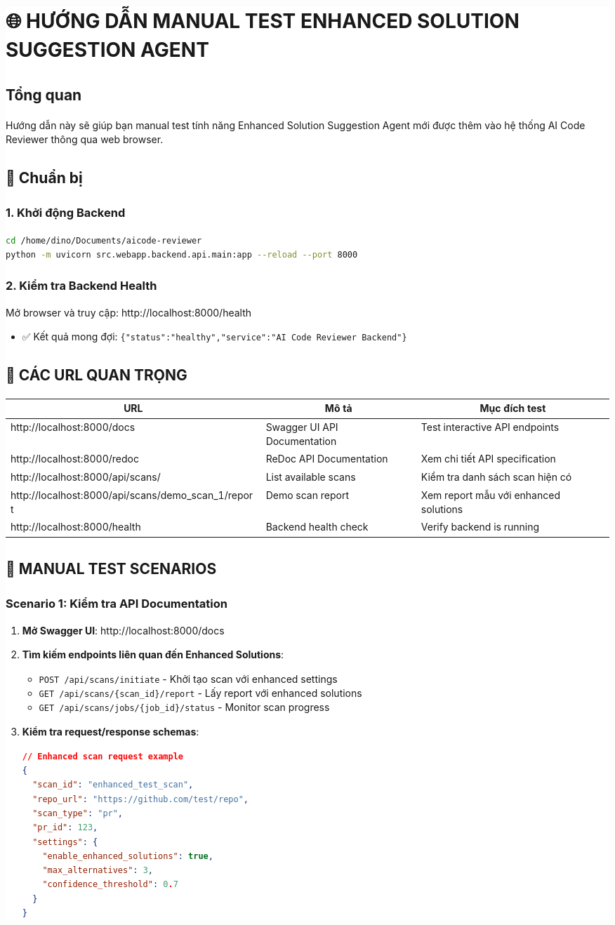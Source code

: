 # 🌐 HƯỚNG DẪN MANUAL TEST ENHANCED SOLUTION SUGGESTION AGENT

## **Tổng quan**
Hướng dẫn này sẽ giúp bạn manual test tính năng Enhanced Solution Suggestion Agent mới được thêm vào hệ thống AI Code Reviewer thông qua web browser.

## **🚀 Chuẩn bị**

### **1. Khởi động Backend**
```bash
cd /home/dino/Documents/aicode-reviewer
python -m uvicorn src.webapp.backend.api.main:app --reload --port 8000
```

### **2. Kiểm tra Backend Health**
Mở browser và truy cập: http://localhost:8000/health
- ✅ Kết quả mong đợi: `{"status":"healthy","service":"AI Code Reviewer Backend"}`

## **📱 CÁC URL QUAN TRỌNG**

| URL | Mô tả | Mục đích test |
|-----|-------|---------------|
| http://localhost:8000/docs | Swagger UI API Documentation | Test interactive API endpoints |
| http://localhost:8000/redoc | ReDoc API Documentation | Xem chi tiết API specification |
| http://localhost:8000/api/scans/ | List available scans | Kiểm tra danh sách scan hiện có |
| http://localhost:8000/api/scans/demo_scan_1/report | Demo scan report | Xem report mẫu với enhanced solutions |
| http://localhost:8000/health | Backend health check | Verify backend is running |

## **🔧 MANUAL TEST SCENARIOS**

### **Scenario 1: Kiểm tra API Documentation**

1. **Mở Swagger UI**: http://localhost:8000/docs
2. **Tìm kiếm endpoints liên quan đến Enhanced Solutions**:
   - `POST /api/scans/initiate` - Khởi tạo scan với enhanced settings
   - `GET /api/scans/{scan_id}/report` - Lấy report với enhanced solutions
   - `GET /api/scans/jobs/{job_id}/status` - Monitor scan progress

3. **Kiểm tra request/response schemas**:
   ```json
   // Enhanced scan request example
   {
     "scan_id": "enhanced_test_scan",
     "repo_url": "https://github.com/test/repo",
     "scan_type": "pr",
     "pr_id": 123,
     "settings": {
       "enable_enhanced_solutions": true,
       "max_alternatives": 3,
       "confidence_threshold": 0.7
     }
   }
   ```
